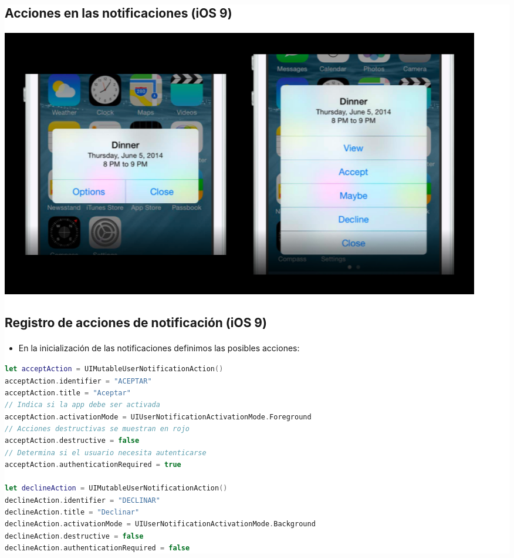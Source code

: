 




## Acciones en las notificaciones (iOS 9)

<img src="imagenes/notif-actions-alert.png" width=800px/>





## Registro de acciones de notificación (iOS 9)

- En la inicialización de las notificaciones definimos las posibles acciones:

```swift
let acceptAction = UIMutableUserNotificationAction()
acceptAction.identifier = "ACEPTAR"
acceptAction.title = "Aceptar"
// Indica si la app debe ser activada
acceptAction.activationMode = UIUserNotificationActivationMode.Foreground
// Acciones destructivas se muestran en rojo
acceptAction.destructive = false 
// Determina si el usuario necesita autenticarse
acceptAction.authenticationRequired = true

let declineAction = UIMutableUserNotificationAction()
declineAction.identifier = "DECLINAR"
declineAction.title = "Declinar"
declineAction.activationMode = UIUserNotificationActivationMode.Background
declineAction.destructive = false
declineAction.authenticationRequired = false
```

